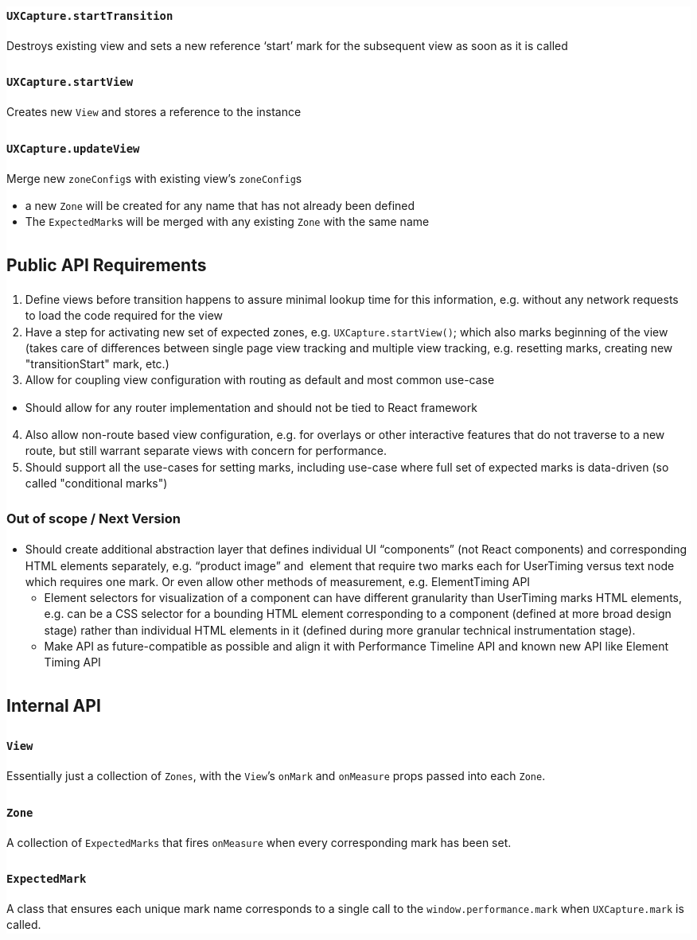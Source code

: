 ### `UXCapture.startTransition`
Destroys existing view and sets a new reference ‘start’ mark for the subsequent view as soon as it is called

### `UXCapture.startView`
Creates new `View` and stores a reference to the instance

### `UXCapture.updateView`
Merge new `zoneConfig`s with existing view’s `zoneConfig`s
- a new `Zone` will be created for any name that has not already been defined
- The `ExpectedMark`s will be merged with any existing `Zone` with the same name

## Public API Requirements
1. Define views before transition happens to assure minimal lookup time for this information, e.g. without any network requests to load the code required for the view
2. Have a step for activating new set of expected zones, e.g. `UXCapture.startView()`; which also marks beginning of the view (takes care of differences between single page view tracking and multiple view tracking, e.g. resetting marks, creating new "transitionStart" mark, etc.)
3. Allow for coupling view configuration with routing as default and most common use-case
  - Should allow for any router implementation and should not be tied to React framework
4. Also allow non-route based view configuration, e.g. for overlays or other interactive features that do not traverse to a new route, but still warrant separate views with concern for performance.
5. Should support all the use-cases for setting marks, including use-case where full set of expected marks is data-driven (so called "conditional marks")

### Out of scope / Next Version
- Should create additional abstraction layer that defines individual UI “components” (not React components) and corresponding HTML
elements separately, e.g. “product image” and <img> element that require two marks each for UserTiming versus text node which
requires one mark. Or even allow other methods of measurement, e.g. ElementTiming API
  - Element selectors for visualization of a component can have different granularity than UserTiming marks HTML elements, e.g. can be a CSS selector for a bounding HTML element corresponding to a component (defined at more broad design stage) rather than individual HTML elements in it (defined during more granular technical instrumentation stage).
  - Make API as future-compatible as possible and align it with Performance Timeline API and known new API like Element Timing API

## Internal API
### `View`
Essentially just a collection of `Zones`, with the `View`’s `onMark` and `onMeasure` props passed into each `Zone`.

### `Zone`
A collection of `ExpectedMarks` that fires `onMeasure` when every corresponding mark has been set.

### `ExpectedMark`
A class that ensures each unique mark name corresponds to a single call to the `window.performance.mark` when `UXCapture.mark` is called.
